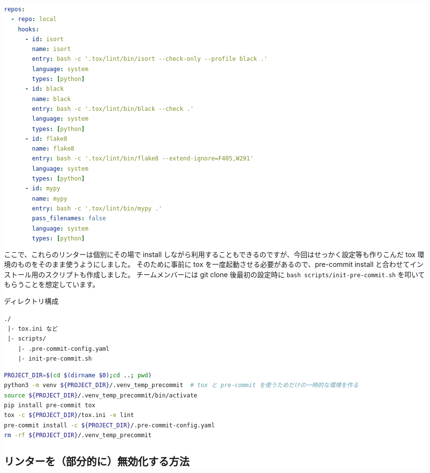 ```yaml:.pre-commit-config.yaml
repos:
  - repo: local
    hooks:
      - id: isort
        name: isort
        entry: bash -c '.tox/lint/bin/isort --check-only --profile black .'
        language: system
        types: [python]
      - id: black
        name: black
        entry: bash -c '.tox/lint/bin/black --check .'
        language: system
        types: [python]
      - id: flake8
        name: flake8
        entry: bash -c '.tox/lint/bin/flake8 --extend-ignore=F405,W291'
        language: system
        types: [python]
      - id: mypy
        name: mypy
        entry: bash -c '.tox/lint/bin/mypy .'
        pass_filenames: false
        language: system
        types: [python]

```

ここで、これらのリンターは個別にその場で install しながら利用することもできるのですが、今回はせっかく設定等も作りこんだ tox 環境のものをそのまま使うようにしました。
そのために事前に tox を一度起動させる必要があるので、pre-commit install と合わせてインストール用のスクリプトも作成しました。
チームメンバーには git clone 後最初の設定時に `bash scripts/init-pre-commit.sh` を叩いてもらうことを想定しています。

ディレクトリ構成

```txt
./
 |- tox.ini など
 |- scripts/
    |- .pre-commit-config.yaml
    |- init-pre-commit.sh
```

```sh:init-pre-commit.sh
PROJECT_DIR=$(cd $(dirname $0);cd ..; pwd)
python3 -m venv ${PROJECT_DIR}/.venv_temp_precommit  # tox と pre-commit を使うためだけの一時的な環境を作る
source ${PROJECT_DIR}/.venv_temp_precommit/bin/activate
pip install pre-commit tox
tox -c ${PROJECT_DIR}/tox.ini -e lint
pre-commit install -c ${PROJECT_DIR}/.pre-commit-config.yaml
rm -rf ${PROJECT_DIR}/.venv_temp_precommit
```

## リンターを（部分的に）無効化する方法
